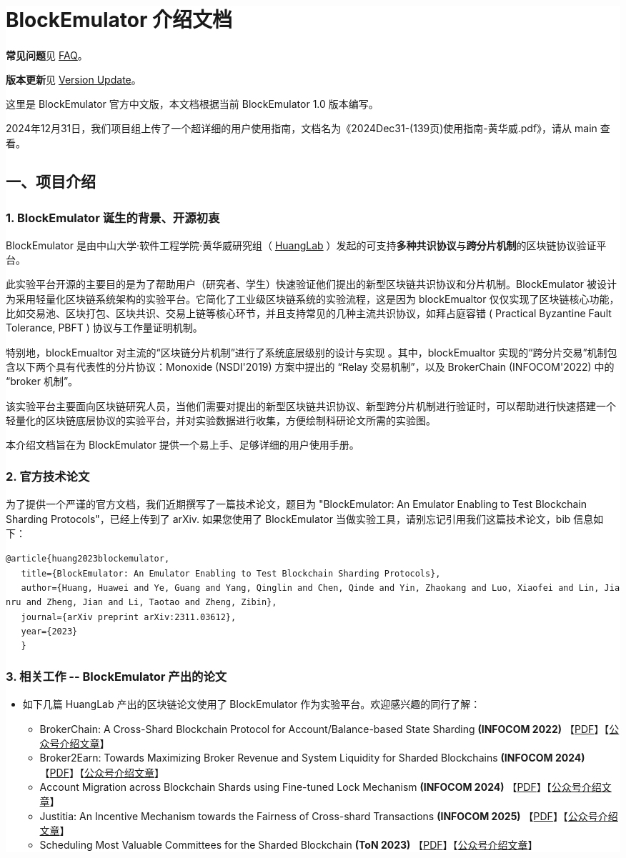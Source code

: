 # BlockEmulator 介绍文档

**常见问题**见 [FAQ](https://github.com/HuangLab-SYSU/block-emulator/blob/main/docs/FAQ.md)。

**版本更新**见 [Version Update](https://github.com/HuangLab-SYSU/block-emulator/blob/main/docs/versionUpdate.md)。

这里是 BlockEmulator 官方中文版，本文档根据当前 BlockEmulator 1.0 版本编写。

2024年12月31日，我们项目组上传了一个超详细的用户使用指南，文档名为《2024Dec31-(139页)使用指南-黄华威.pdf》，请从 main 查看。

<h2>一、项目介绍</h2>

<h3>1. BlockEmulator 诞生的背景、开源初衷</h3>

BlockEmulator 是由中山大学·软件工程学院·黄华威研究组（  [HuangLab](http://www.xintelligence.pro) ）发起的可支持**多种共识协议**与**跨分片机制**的区块链协议验证平台。



此实验平台开源的主要目的是为了帮助用户（研究者、学生）快速验证他们提出的新型区块链共识协议和分片机制。BlockEmulator 被设计为采用轻量化区块链系统架构的实验平台。它简化了工业级区块链系统的实验流程，这是因为 blockEmualtor 仅仅实现了区块链核心功能，比如交易池、区块打包、区块共识、交易上链等核心环节，并且支持常见的几种主流共识协议，如拜占庭容错 ( Practical Byzantine Fault Tolerance, PBFT ) 协议与工作量证明机制。



特别地，blockEmualtor 对主流的“区块链分片机制”进行了系统底层级别的设计与实现 。其中，blockEmualtor 实现的“跨分片交易”机制包含以下两个具有代表性的分片协议：Monoxide (NSDI'2019) 方案中提出的 “Relay 交易机制”，以及 BrokerChain (INFOCOM'2022) 中的 “broker 机制”。



该实验平台主要面向区块链研究人员，当他们需要对提出的新型区块链共识协议、新型跨分片机制进行验证时，可以帮助进行快速搭建一个轻量化的区块链底层协议的实验平台，并对实验数据进行收集，方便绘制科研论文所需的实验图。



本介绍文档旨在为 BlockEmulator 提供一个易上手、足够详细的用户使用手册。


<h3>2. 官方技术论文 </h3>
为了提供一个严谨的官方文档，我们近期撰写了一篇技术论文，题目为 "BlockEmulator: An Emulator Enabling to Test Blockchain Sharding Protocols"，已经上传到了 arXiv. 如果您使用了 BlockEmulator 当做实验工具，请别忘记引用我们这篇技术论文，bib 信息如下：

```
@article{huang2023blockemulator,
   title={BlockEmulator: An Emulator Enabling to Test Blockchain Sharding Protocols},
   author={Huang, Huawei and Ye, Guang and Yang, Qinglin and Chen, Qinde and Yin, Zhaokang and Luo, Xiaofei and Lin, Jianru and Zheng, Jian and Li, Taotao and Zheng, Zibin},
   journal={arXiv preprint arXiv:2311.03612},
   year={2023}
   }
```

<h3>3. 相关工作 -- BlockEmulator 产出的论文</h3>

- 如下几篇 HuangLab 产出的区块链论文使用了 BlockEmulator 作为实验平台。欢迎感兴趣的同行了解：

  - BrokerChain: A Cross-Shard Blockchain Protocol for Account/Balance-based State Sharding **(INFOCOM 2022)** 【[PDF](https://www.researchgate.net/publication/356789473_BrokerChain_A_Cross-Shard_Blockchain_Protocol_for_AccountBalance-based_State_Sharding)】【[公众号介绍文章](https://mp.weixin.qq.com/s/5MelID6kVMQeM1LAET-37w)】
  - Broker2Earn: Towards Maximizing Broker Revenue and System Liquidity for Sharded Blockchains **(INFOCOM 2024)** 【[PDF]( https://www.researchgate.net/publication/379213048_Broker2Earn_Towards_Maximizing_Broker_Revenue_and_System_Liquidity_for_Sharded_Blockchains)】【[公众号介绍文章](https://mp.weixin.qq.com/s/WxuNjGmqil5GmYYSFJ0qVw)】
  - Account Migration across Blockchain Shards using Fine-tuned Lock Mechanism **(INFOCOM 2024)** 【[PDF](https://www.researchgate.net/publication/379210418_Account_Migration_across_Blockchain_Shards_using_Fine-tuned_Lock_Mechanism)】【[公众号介绍文章](https://mp.weixin.qq.com/s/WxuNjGmqil5GmYYSFJ0qVw)】
  - Justitia: An Incentive Mechanism towards the Fairness of Cross-shard Transactions **(INFOCOM 2025)** 【[PDF](http://xintelligence.pro/archives/1371)】【[公众号介绍文章](https://mp.weixin.qq.com/s/rU3zytC2xurI1S7VH1msZw)】
  - Scheduling Most Valuable Committees for the Sharded Blockchain **(ToN 2023)** 【[PDF](https://www.researchgate.net/publication/370671128_Scheduling_Most_Valuable_Committees_for_the_Sharded_Blockchain)】【[公众号介绍文章](https://mp.weixin.qq.com/s/Li7WJQdnFKWko8kBnCd80A)】
